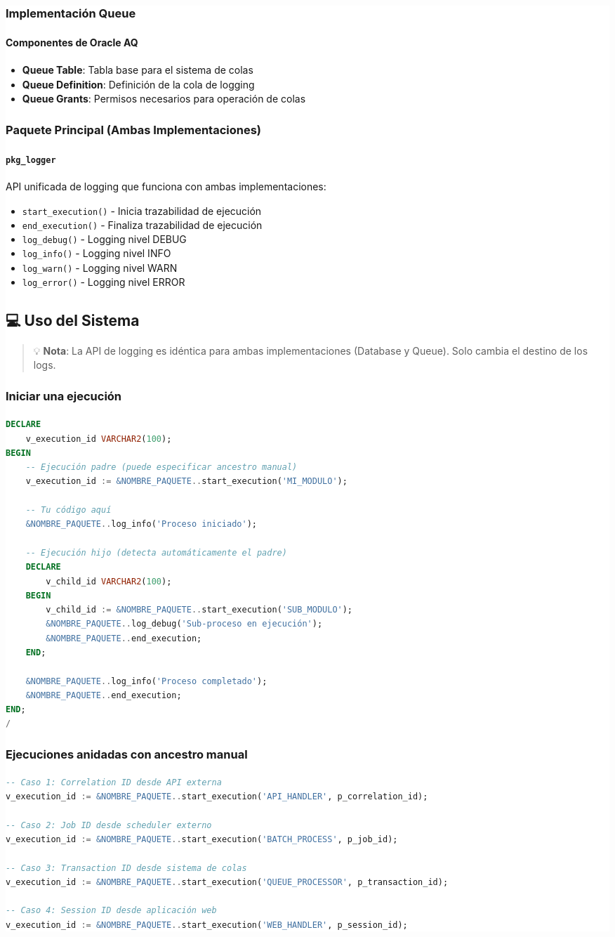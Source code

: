 ### Implementación Queue

#### Componentes de Oracle AQ
- **Queue Table**: Tabla base para el sistema de colas
- **Queue Definition**: Definición de la cola de logging
- **Queue Grants**: Permisos necesarios para operación de colas

### Paquete Principal (Ambas Implementaciones)

#### `pkg_logger`
API unificada de logging que funciona con ambas implementaciones:

- `start_execution()` - Inicia trazabilidad de ejecución
- `end_execution()` - Finaliza trazabilidad de ejecución
- `log_debug()` - Logging nivel DEBUG
- `log_info()` - Logging nivel INFO
- `log_warn()` - Logging nivel WARN
- `log_error()` - Logging nivel ERROR

## 💻 Uso del Sistema

> 💡 **Nota**: La API de logging es idéntica para ambas implementaciones (Database y Queue). Solo cambia el destino de los logs.

### Iniciar una ejecución
```sql
DECLARE
    v_execution_id VARCHAR2(100);
BEGIN
    -- Ejecución padre (puede especificar ancestro manual)
    v_execution_id := &NOMBRE_PAQUETE..start_execution('MI_MODULO');
    
    -- Tu código aquí
    &NOMBRE_PAQUETE..log_info('Proceso iniciado');
    
    -- Ejecución hijo (detecta automáticamente el padre)
    DECLARE
        v_child_id VARCHAR2(100);
    BEGIN
        v_child_id := &NOMBRE_PAQUETE..start_execution('SUB_MODULO');
        &NOMBRE_PAQUETE..log_debug('Sub-proceso en ejecución');
        &NOMBRE_PAQUETE..end_execution;
    END;
    
    &NOMBRE_PAQUETE..log_info('Proceso completado');
    &NOMBRE_PAQUETE..end_execution;
END;
/
```

### Ejecuciones anidadas con ancestro manual
```sql
-- Caso 1: Correlation ID desde API externa
v_execution_id := &NOMBRE_PAQUETE..start_execution('API_HANDLER', p_correlation_id);

-- Caso 2: Job ID desde scheduler externo  
v_execution_id := &NOMBRE_PAQUETE..start_execution('BATCH_PROCESS', p_job_id);

-- Caso 3: Transaction ID desde sistema de colas
v_execution_id := &NOMBRE_PAQUETE..start_execution('QUEUE_PROCESSOR', p_transaction_id);

-- Caso 4: Session ID desde aplicación web
v_execution_id := &NOMBRE_PAQUETE..start_execution('WEB_HANDLER', p_session_id);
```